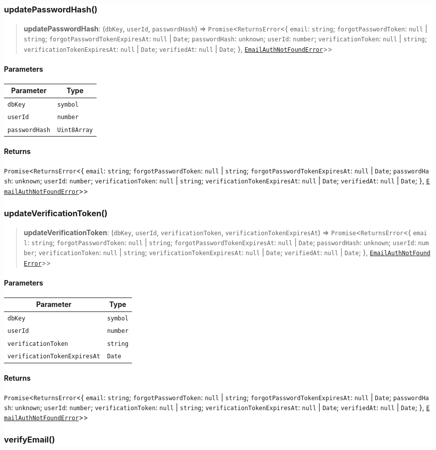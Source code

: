 ### updatePasswordHash()

> **updatePasswordHash**: (`dbKey`, `userId`, `passwordHash`) => `Promise`\<`ReturnsError`\<\{ `email`: `string`; `forgotPasswordToken`: `null` \| `string`; `forgotPasswordTokenExpiresAt`: `null` \| `Date`; `passwordHash`: `unknown`; `userId`: `number`; `verificationToken`: `null` \| `string`; `verificationTokenExpiresAt`: `null` \| `Date`; `verifiedAt`: `null` \| `Date`; \}, [`EmailAuthNotFoundError`](../classes/EmailAuthNotFoundError.md)\>\>

#### Parameters

| Parameter      | Type         |
| -------------- | ------------ |
| `dbKey`        | `symbol`     |
| `userId`       | `number`     |
| `passwordHash` | `Uint8Array` |

#### Returns

`Promise`\<`ReturnsError`\<\{ `email`: `string`; `forgotPasswordToken`: `null` \| `string`; `forgotPasswordTokenExpiresAt`: `null` \| `Date`; `passwordHash`: `unknown`; `userId`: `number`; `verificationToken`: `null` \| `string`; `verificationTokenExpiresAt`: `null` \| `Date`; `verifiedAt`: `null` \| `Date`; \}, [`EmailAuthNotFoundError`](../classes/EmailAuthNotFoundError.md)\>\>

### updateVerificationToken()

> **updateVerificationToken**: (`dbKey`, `userId`, `verificationToken`, `verificationTokenExpiresAt`) => `Promise`\<`ReturnsError`\<\{ `email`: `string`; `forgotPasswordToken`: `null` \| `string`; `forgotPasswordTokenExpiresAt`: `null` \| `Date`; `passwordHash`: `unknown`; `userId`: `number`; `verificationToken`: `null` \| `string`; `verificationTokenExpiresAt`: `null` \| `Date`; `verifiedAt`: `null` \| `Date`; \}, [`EmailAuthNotFoundError`](../classes/EmailAuthNotFoundError.md)\>\>

#### Parameters

| Parameter                    | Type     |
| ---------------------------- | -------- |
| `dbKey`                      | `symbol` |
| `userId`                     | `number` |
| `verificationToken`          | `string` |
| `verificationTokenExpiresAt` | `Date`   |

#### Returns

`Promise`\<`ReturnsError`\<\{ `email`: `string`; `forgotPasswordToken`: `null` \| `string`; `forgotPasswordTokenExpiresAt`: `null` \| `Date`; `passwordHash`: `unknown`; `userId`: `number`; `verificationToken`: `null` \| `string`; `verificationTokenExpiresAt`: `null` \| `Date`; `verifiedAt`: `null` \| `Date`; \}, [`EmailAuthNotFoundError`](../classes/EmailAuthNotFoundError.md)\>\>

### verifyEmail()
